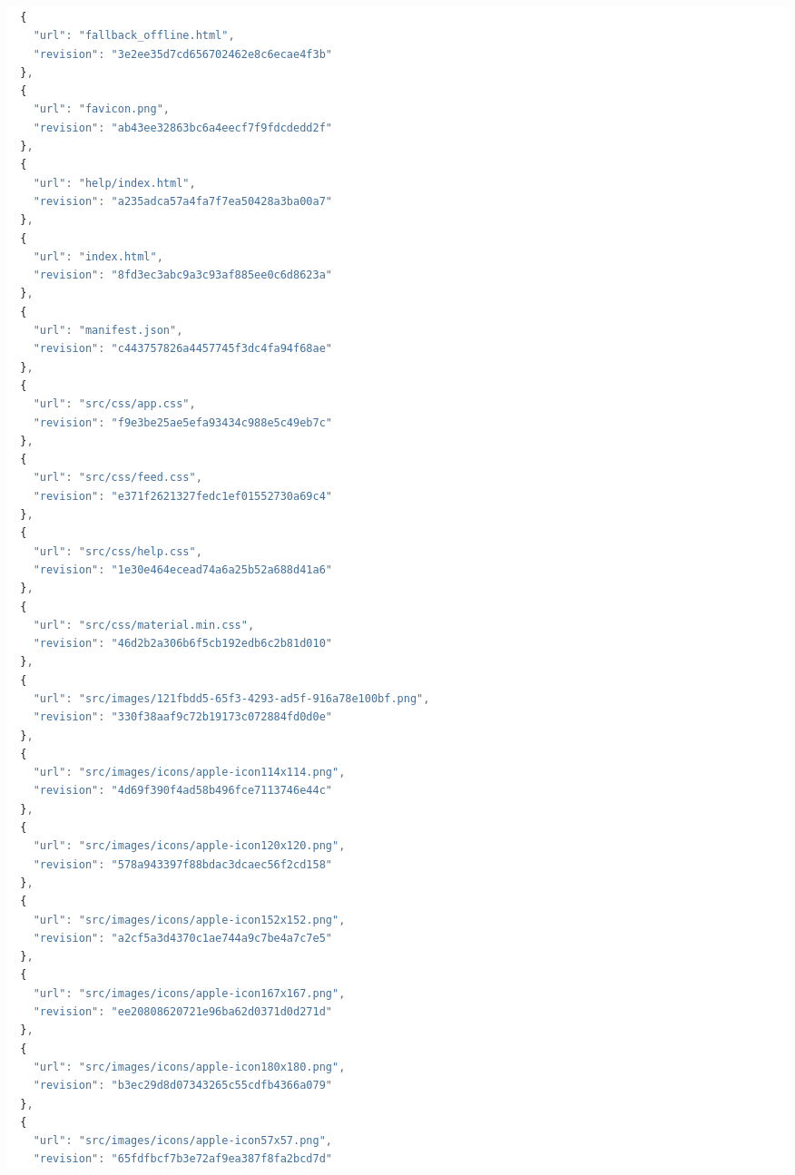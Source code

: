 ```javascript
  {
    "url": "fallback_offline.html",
    "revision": "3e2ee35d7cd656702462e8c6ecae4f3b"
  },
  {
    "url": "favicon.png",
    "revision": "ab43ee32863bc6a4eecf7f9fdcdedd2f"
  },
  {
    "url": "help/index.html",
    "revision": "a235adca57a4fa7f7ea50428a3ba00a7"
  },
  {
    "url": "index.html",
    "revision": "8fd3ec3abc9a3c93af885ee0c6d8623a"
  },
  {
    "url": "manifest.json",
    "revision": "c443757826a4457745f3dc4fa94f68ae"
  },
  {
    "url": "src/css/app.css",
    "revision": "f9e3be25ae5efa93434c988e5c49eb7c"
  },
  {
    "url": "src/css/feed.css",
    "revision": "e371f2621327fedc1ef01552730a69c4"
  },
  {
    "url": "src/css/help.css",
    "revision": "1e30e464ecead74a6a25b52a688d41a6"
  },
  {
    "url": "src/css/material.min.css",
    "revision": "46d2b2a306b6f5cb192edb6c2b81d010"
  },
  {
    "url": "src/images/121fbdd5-65f3-4293-ad5f-916a78e100bf.png",
    "revision": "330f38aaf9c72b19173c072884fd0d0e"
  },
  {
    "url": "src/images/icons/apple-icon114x114.png",
    "revision": "4d69f390f4ad58b496fce7113746e44c"
  },
  {
    "url": "src/images/icons/apple-icon120x120.png",
    "revision": "578a943397f88bdac3dcaec56f2cd158"
  },
  {
    "url": "src/images/icons/apple-icon152x152.png",
    "revision": "a2cf5a3d4370c1ae744a9c7be4a7c7e5"
  },
  {
    "url": "src/images/icons/apple-icon167x167.png",
    "revision": "ee20808620721e96ba62d0371d0d271d"
  },
  {
    "url": "src/images/icons/apple-icon180x180.png",
    "revision": "b3ec29d8d07343265c55cdfb4366a079"
  },
  {
    "url": "src/images/icons/apple-icon57x57.png",
    "revision": "65fdfbcf7b3e72af9ea387f8fa2bcd7d"
```